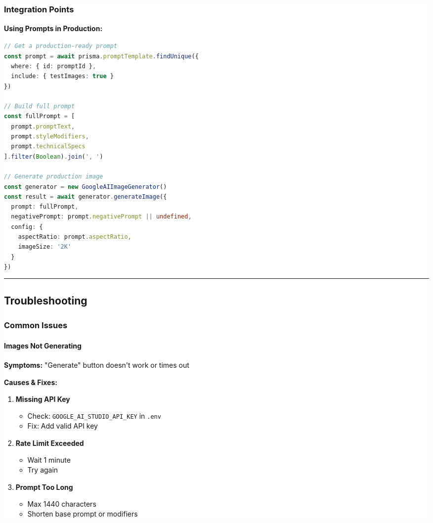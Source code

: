 ### Integration Points

**Using Prompts in Production:**

```typescript
// Get a production-ready prompt
const prompt = await prisma.promptTemplate.findUnique({
  where: { id: promptId },
  include: { testImages: true }
})

// Build full prompt
const fullPrompt = [
  prompt.promptText,
  prompt.styleModifiers,
  prompt.technicalSpecs
].filter(Boolean).join(', ')

// Generate production image
const generator = new GoogleAIImageGenerator()
const result = await generator.generateImage({
  prompt: fullPrompt,
  negativePrompt: prompt.negativePrompt || undefined,
  config: {
    aspectRatio: prompt.aspectRatio,
    imageSize: '2K'
  }
})
```

---

## Troubleshooting

### Common Issues

#### Images Not Generating

**Symptoms:** "Generate" button doesn't work or times out

**Causes & Fixes:**

1. **Missing API Key**
   - Check: `GOOGLE_AI_STUDIO_API_KEY` in `.env`
   - Fix: Add valid API key

2. **Rate Limit Exceeded**
   - Wait 1 minute
   - Try again

3. **Prompt Too Long**
   - Max 1440 characters
   - Shorten base prompt or modifiers
